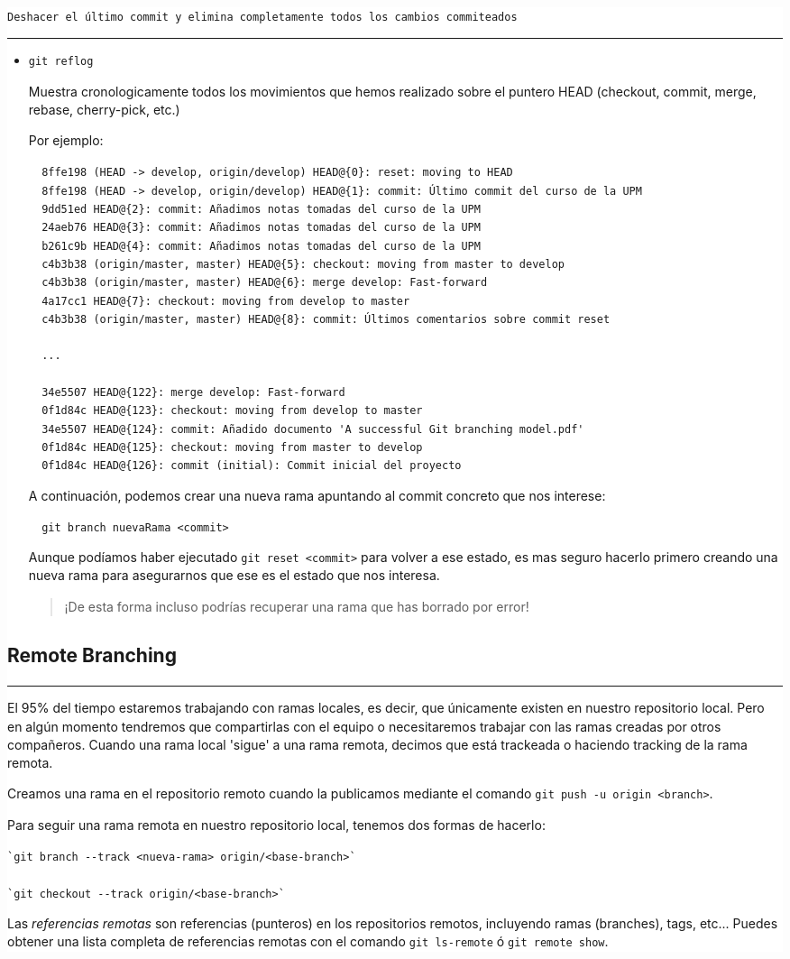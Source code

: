 	Deshacer el último commit y elimina completamente todos los cambios commiteados
	
---

* `git reflog`

	Muestra cronologicamente todos los movimientos que hemos realizado sobre el puntero HEAD (checkout, commit, merge, rebase, cherry-pick, etc.)
	
	Por ejemplo:
	
		8ffe198 (HEAD -> develop, origin/develop) HEAD@{0}: reset: moving to HEAD
		8ffe198 (HEAD -> develop, origin/develop) HEAD@{1}: commit: Último commit del curso de la UPM
		9dd51ed HEAD@{2}: commit: Añadimos notas tomadas del curso de la UPM
		24aeb76 HEAD@{3}: commit: Añadimos notas tomadas del curso de la UPM
		b261c9b HEAD@{4}: commit: Añadimos notas tomadas del curso de la UPM
		c4b3b38 (origin/master, master) HEAD@{5}: checkout: moving from master to develop
		c4b3b38 (origin/master, master) HEAD@{6}: merge develop: Fast-forward
		4a17cc1 HEAD@{7}: checkout: moving from develop to master
		c4b3b38 (origin/master, master) HEAD@{8}: commit: Últimos comentarios sobre commit reset
		
		...
		
		34e5507 HEAD@{122}: merge develop: Fast-forward
		0f1d84c HEAD@{123}: checkout: moving from develop to master
		34e5507 HEAD@{124}: commit: Añadido documento 'A successful Git branching model.pdf'
		0f1d84c HEAD@{125}: checkout: moving from master to develop
		0f1d84c HEAD@{126}: commit (initial): Commit inicial del proyecto
		
	A continuación, podemos crear una nueva rama apuntando al commit concreto que nos interese:
	
		git branch nuevaRama <commit>
		
	Aunque podíamos haber ejecutado `git reset <commit>` para volver a ese estado, es mas seguro hacerlo primero creando una nueva rama para asegurarnos que ese es el estado que nos interesa.
	
	>¡De esta forma incluso podrías recuperar una rama que has borrado por error!

	
Remote Branching
----------------

---

El 95% del tiempo estaremos trabajando con ramas locales, es decir, que únicamente existen en nuestro repositorio local. Pero en algún momento tendremos que compartirlas con el equipo o necesitaremos trabajar con las ramas creadas por otros compañeros. Cuando una rama local 'sigue' a una rama remota, decimos que está trackeada o haciendo tracking de la rama remota.
	
Creamos una rama en el repositorio remoto cuando la publicamos mediante el comando `git push -u origin <branch>`.

Para seguir una rama remota en nuestro repositorio local, tenemos dos formas de hacerlo:

	`git branch --track <nueva-rama> origin/<base-branch>`
	
	`git checkout --track origin/<base-branch>`

Las *referencias remotas* son referencias (punteros) en los repositorios remotos, incluyendo ramas (branches), tags, etc... Puedes obtener una lista completa de referencias remotas con el comando `git ls-remote` ó `git remote show`.
